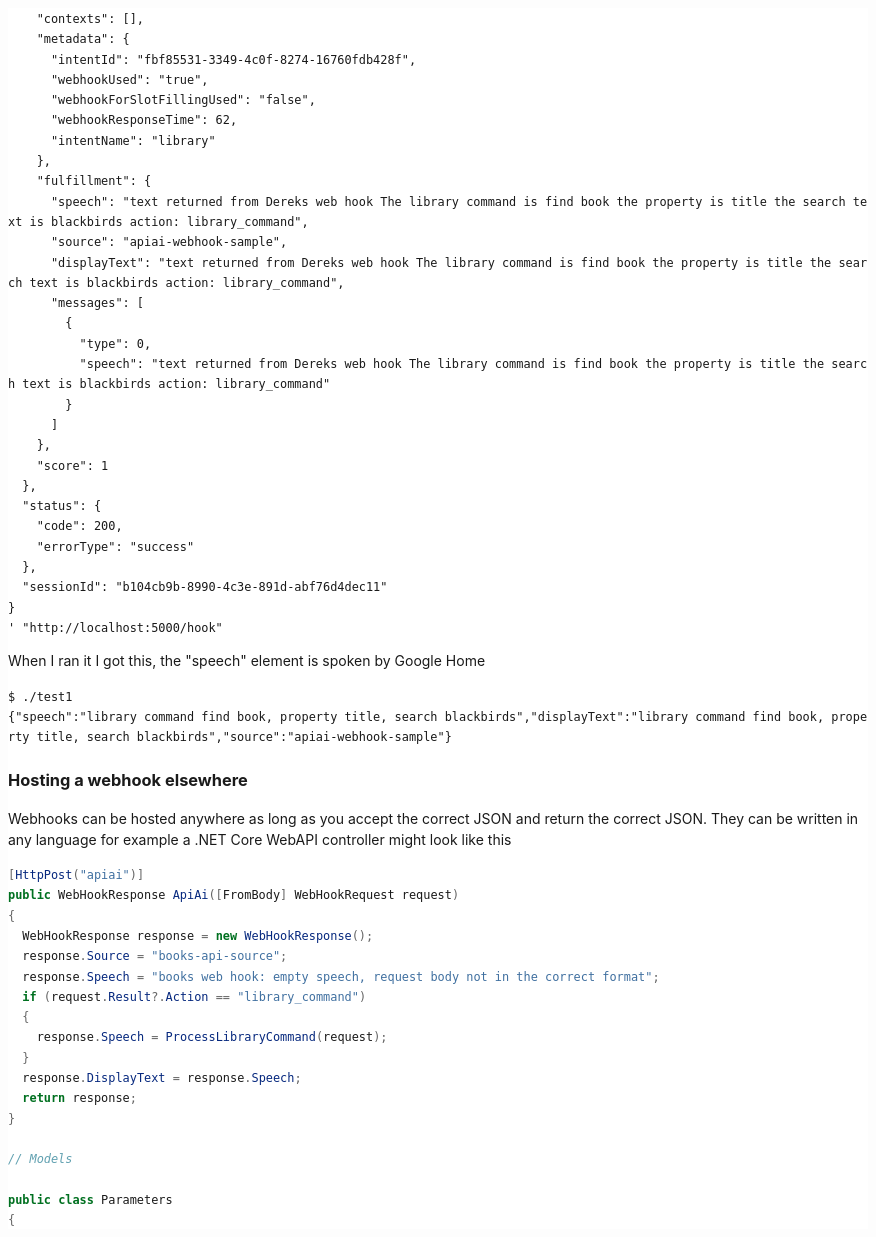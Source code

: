 ```
    "contexts": [],
    "metadata": {
      "intentId": "fbf85531-3349-4c0f-8274-16760fdb428f",
      "webhookUsed": "true",
      "webhookForSlotFillingUsed": "false",
      "webhookResponseTime": 62,
      "intentName": "library"
    },
    "fulfillment": {
      "speech": "text returned from Dereks web hook The library command is find book the property is title the search text is blackbirds action: library_command",
      "source": "apiai-webhook-sample",
      "displayText": "text returned from Dereks web hook The library command is find book the property is title the search text is blackbirds action: library_command",
      "messages": [
        {
          "type": 0,
          "speech": "text returned from Dereks web hook The library command is find book the property is title the search text is blackbirds action: library_command"
        }
      ]
    },
    "score": 1
  },
  "status": {
    "code": 200,
    "errorType": "success"
  },
  "sessionId": "b104cb9b-8990-4c3e-891d-abf76d4dec11"
}
' "http://localhost:5000/hook"
```

When I ran it I got this, the "speech" element is spoken by Google Home

```
$ ./test1
{"speech":"library command find book, property title, search blackbirds","displayText":"library command find book, property title, search blackbirds","source":"apiai-webhook-sample"} 
```

### Hosting a webhook elsewhere

Webhooks can be hosted anywhere as long as you accept the correct JSON and return the correct JSON. They can be written in any language for example a .NET Core WebAPI controller might look like this

```C#
[HttpPost("apiai")]
public WebHookResponse ApiAi([FromBody] WebHookRequest request)
{
  WebHookResponse response = new WebHookResponse();
  response.Source = "books-api-source";
  response.Speech = "books web hook: empty speech, request body not in the correct format";
  if (request.Result?.Action == "library_command")
  {
    response.Speech = ProcessLibraryCommand(request);
  }
  response.DisplayText = response.Speech;
  return response;
}

// Models

public class Parameters
{
```

[ghome-url]:			https://madeby.google.com/home/
[echo-url]:				https://www.amazon.com/Amazon-Echo-And-Alexa-Devices/b?ie=UTF8&node=9818047011
[homepod-url]:			https://www.apple.com/homepod/
[multicast-url]:        https://support.google.com/googlehome/answer/7174267?hl=en
[sonos-url]:            http://www.sonos.com/en/home